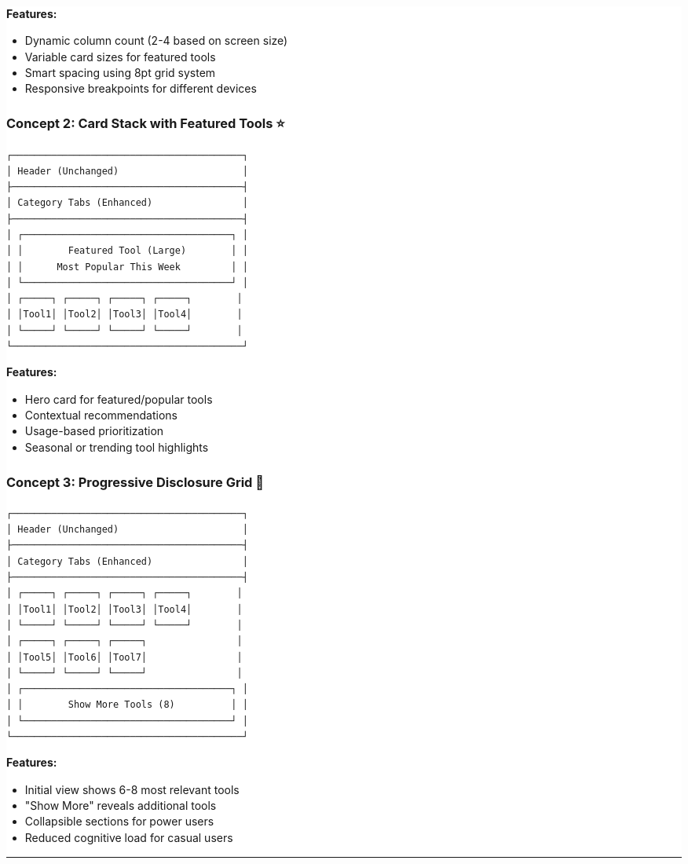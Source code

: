 **Features:**
- Dynamic column count (2-4 based on screen size)
- Variable card sizes for featured tools
- Smart spacing using 8pt grid system
- Responsive breakpoints for different devices

### **Concept 2: Card Stack with Featured Tools** ⭐
```
┌─────────────────────────────────────────┐
│ Header (Unchanged)                      │
├─────────────────────────────────────────┤
│ Category Tabs (Enhanced)                │
├─────────────────────────────────────────┤
│ ┌─────────────────────────────────────┐ │
│ │        Featured Tool (Large)        │ │
│ │      Most Popular This Week         │ │
│ └─────────────────────────────────────┘ │
│ ┌─────┐ ┌─────┐ ┌─────┐ ┌─────┐        │
│ │Tool1│ │Tool2│ │Tool3│ │Tool4│        │
│ └─────┘ └─────┘ └─────┘ └─────┘        │
└─────────────────────────────────────────┘
```

**Features:**
- Hero card for featured/popular tools
- Contextual recommendations
- Usage-based prioritization
- Seasonal or trending tool highlights

### **Concept 3: Progressive Disclosure Grid** 🔄
```
┌─────────────────────────────────────────┐
│ Header (Unchanged)                      │
├─────────────────────────────────────────┤
│ Category Tabs (Enhanced)                │
├─────────────────────────────────────────┤
│ ┌─────┐ ┌─────┐ ┌─────┐ ┌─────┐        │
│ │Tool1│ │Tool2│ │Tool3│ │Tool4│        │
│ └─────┘ └─────┘ └─────┘ └─────┘        │
│ ┌─────┐ ┌─────┐ ┌─────┐                │
│ │Tool5│ │Tool6│ │Tool7│                │
│ └─────┘ └─────┘ └─────┘                │
│ ┌─────────────────────────────────────┐ │
│ │        Show More Tools (8)          │ │
│ └─────────────────────────────────────┘ │
└─────────────────────────────────────────┘
```

**Features:**
- Initial view shows 6-8 most relevant tools
- "Show More" reveals additional tools
- Collapsible sections for power users
- Reduced cognitive load for casual users

---